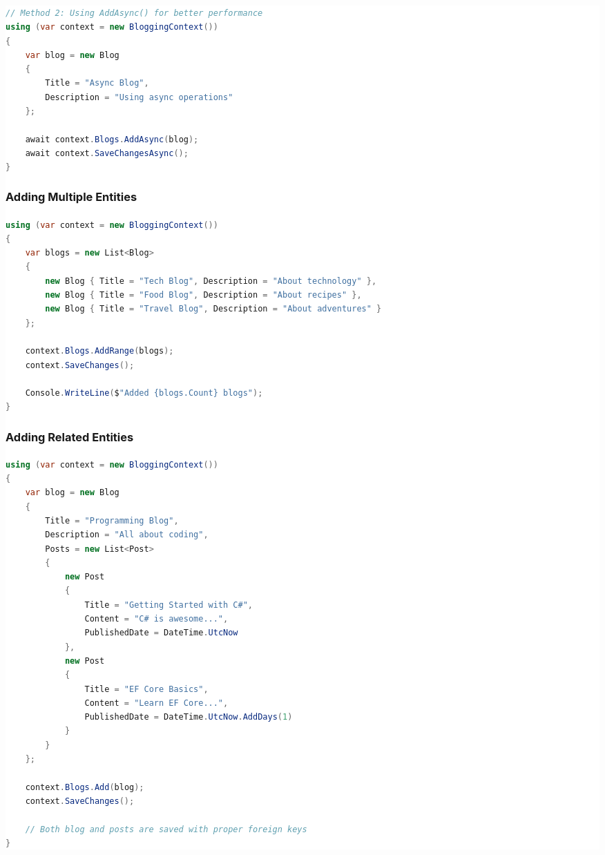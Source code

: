 ```csharp
// Method 2: Using AddAsync() for better performance
using (var context = new BloggingContext())
{
    var blog = new Blog
    {
        Title = "Async Blog",
        Description = "Using async operations"
    };
    
    await context.Blogs.AddAsync(blog);
    await context.SaveChangesAsync();
}
```

### Adding Multiple Entities

```csharp
using (var context = new BloggingContext())
{
    var blogs = new List<Blog>
    {
        new Blog { Title = "Tech Blog", Description = "About technology" },
        new Blog { Title = "Food Blog", Description = "About recipes" },
        new Blog { Title = "Travel Blog", Description = "About adventures" }
    };
    
    context.Blogs.AddRange(blogs);
    context.SaveChanges();
    
    Console.WriteLine($"Added {blogs.Count} blogs");
}
```

### Adding Related Entities

```csharp
using (var context = new BloggingContext())
{
    var blog = new Blog
    {
        Title = "Programming Blog",
        Description = "All about coding",
        Posts = new List<Post>
        {
            new Post 
            { 
                Title = "Getting Started with C#", 
                Content = "C# is awesome...",
                PublishedDate = DateTime.UtcNow
            },
            new Post 
            { 
                Title = "EF Core Basics", 
                Content = "Learn EF Core...",
                PublishedDate = DateTime.UtcNow.AddDays(1)
            }
        }
    };
    
    context.Blogs.Add(blog);
    context.SaveChanges();
    
    // Both blog and posts are saved with proper foreign keys
}
```